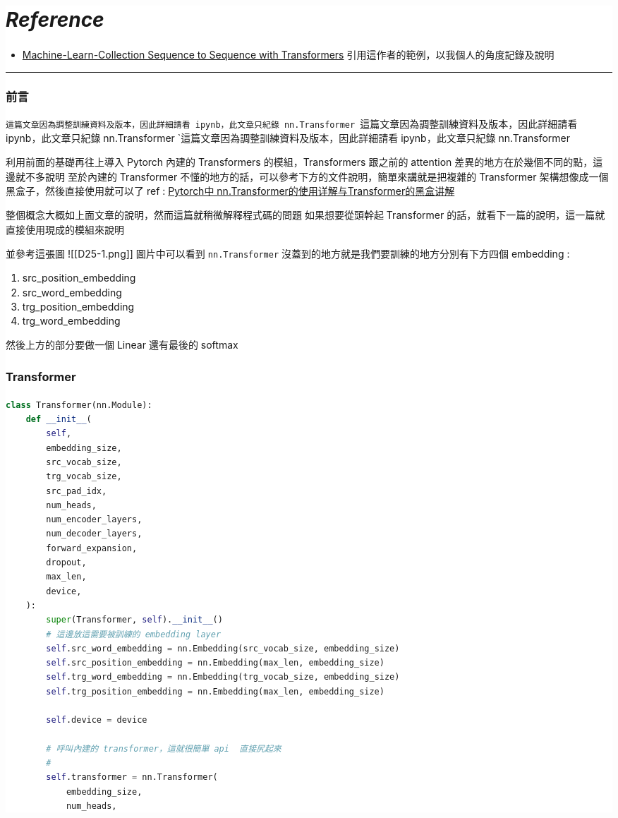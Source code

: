 # *Reference*

- [Machine-Learn-Collection Sequence to Sequence with Transformers](https://github.com/AladdinPerzon/Machine-Learning-Collection/blob/master/ML/Pytorch/more_advanced/seq2seq_transformer/seq2seq_transformer.py)
引用這作者的範例，以我個人的角度記錄及說明
-------------

### 前言
`這篇文章因為調整訓練資料及版本，因此詳細請看 ipynb，此文章只紀錄 nn.Transformer
`這篇文章因為調整訓練資料及版本，因此詳細請看 ipynb，此文章只紀錄 nn.Transformer
`這篇文章因為調整訓練資料及版本，因此詳細請看 ipynb，此文章只紀錄 nn.Transformer


利用前面的基礎再往上導入 Pytorch 內建的 Transformers 的模組，Transformers 跟之前的 attention 差異的地方在於幾個不同的點，這邊就不多說明
至於內建的 Transformer 不懂的地方的話，可以參考下方的文件說明，簡單來講就是把複雜的 Transformer 架構想像成一個黑盒子，然後直接使用就可以了
ref : [Pytorch中 nn.Transformer的使用详解与Transformer的黑盒讲解](https://blog.51cto.com/u_11466419/5530949)

整個概念大概如上面文章的說明，然而這篇就稍微解釋程式碼的問題
如果想要從頭幹起 Transformer 的話，就看下一篇的說明，這一篇就直接使用現成的模組來說明

並參考這張圖
![[D25-1.png]]
圖片中可以看到 `nn.Transformer` 沒蓋到的地方就是我們要訓練的地方分別有下方四個 embedding : 
1. src_position_embedding 
2. src_word_embedding
3. trg_position_embedding
4. trg_word_embedding

然後上方的部分要做一個 Linear 還有最後的 softmax



### Transformer

```Python 
class Transformer(nn.Module):
    def __init__(
        self,
        embedding_size,
        src_vocab_size,
        trg_vocab_size,
        src_pad_idx,
        num_heads,
        num_encoder_layers,
        num_decoder_layers,
        forward_expansion,
        dropout,
        max_len,
        device,
    ):
        super(Transformer, self).__init__()
        # 這邊放這需要被訓練的 embedding layer 
        self.src_word_embedding = nn.Embedding(src_vocab_size, embedding_size)
        self.src_position_embedding = nn.Embedding(max_len, embedding_size)
        self.trg_word_embedding = nn.Embedding(trg_vocab_size, embedding_size)
        self.trg_position_embedding = nn.Embedding(max_len, embedding_size)

        self.device = device

        # 呼叫內建的 transformer，這就很簡單 api  直接尻起來
        # 
        self.transformer = nn.Transformer(
            embedding_size,
            num_heads,
```